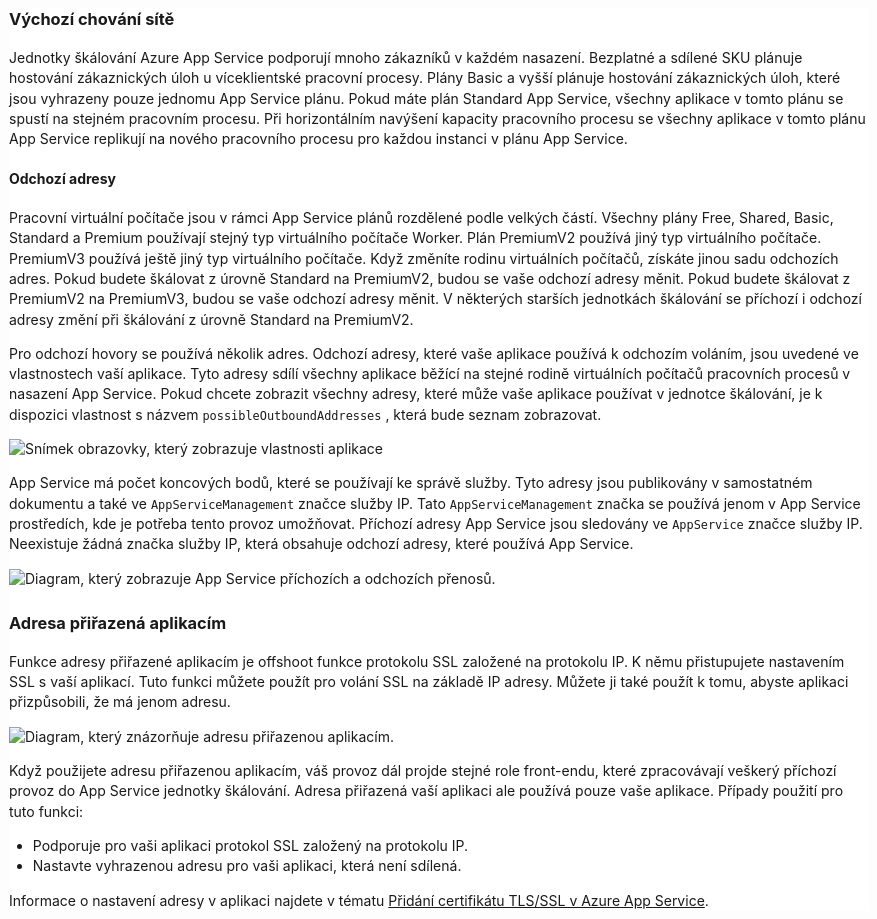
### <a name="default-networking-behavior"></a>Výchozí chování sítě

Jednotky škálování Azure App Service podporují mnoho zákazníků v každém nasazení. Bezplatné a sdílené SKU plánuje hostování zákaznických úloh u víceklientské pracovní procesy. Plány Basic a vyšší plánuje hostování zákaznických úloh, které jsou vyhrazeny pouze jednomu App Service plánu. Pokud máte plán Standard App Service, všechny aplikace v tomto plánu se spustí na stejném pracovním procesu. Při horizontálním navýšení kapacity pracovního procesu se všechny aplikace v tomto plánu App Service replikují na nového pracovního procesu pro každou instanci v plánu App Service. 

#### <a name="outbound-addresses"></a>Odchozí adresy

Pracovní virtuální počítače jsou v rámci App Service plánů rozdělené podle velkých částí. Všechny plány Free, Shared, Basic, Standard a Premium používají stejný typ virtuálního počítače Worker. Plán PremiumV2 používá jiný typ virtuálního počítače. PremiumV3 používá ještě jiný typ virtuálního počítače. Když změníte rodinu virtuálních počítačů, získáte jinou sadu odchozích adres. Pokud budete škálovat z úrovně Standard na PremiumV2, budou se vaše odchozí adresy měnit. Pokud budete škálovat z PremiumV2 na PremiumV3, budou se vaše odchozí adresy měnit. V některých starších jednotkách škálování se příchozí i odchozí adresy změní při škálování z úrovně Standard na PremiumV2. 

Pro odchozí hovory se používá několik adres. Odchozí adresy, které vaše aplikace používá k odchozím voláním, jsou uvedené ve vlastnostech vaší aplikace. Tyto adresy sdílí všechny aplikace běžící na stejné rodině virtuálních počítačů pracovních procesů v nasazení App Service. Pokud chcete zobrazit všechny adresy, které může vaše aplikace používat v jednotce škálování, je k dispozici vlastnost s názvem `possibleOutboundAddresses` , která bude seznam zobrazovat. 

![Snímek obrazovky, který zobrazuje vlastnosti aplikace](media/networking-features/app-properties.png)

App Service má počet koncových bodů, které se používají ke správě služby.  Tyto adresy jsou publikovány v samostatném dokumentu a také ve `AppServiceManagement` značce služby IP. Tato `AppServiceManagement` značka se používá jenom v App Service prostředích, kde je potřeba tento provoz umožňovat. Příchozí adresy App Service jsou sledovány ve `AppService` značce služby IP. Neexistuje žádná značka služby IP, která obsahuje odchozí adresy, které používá App Service. 

![Diagram, který zobrazuje App Service příchozích a odchozích přenosů.](media/networking-features/default-behavior.png)

### <a name="app-assigned-address"></a>Adresa přiřazená aplikacím 

Funkce adresy přiřazené aplikacím je offshoot funkce protokolu SSL založené na protokolu IP. K němu přistupujete nastavením SSL s vaší aplikací. Tuto funkci můžete použít pro volání SSL na základě IP adresy. Můžete ji také použít k tomu, abyste aplikaci přizpůsobili, že má jenom adresu. 

![Diagram, který znázorňuje adresu přiřazenou aplikacím.](media/networking-features/app-assigned-address.png)

Když použijete adresu přiřazenou aplikacím, váš provoz dál projde stejné role front-endu, které zpracovávají veškerý příchozí provoz do App Service jednotky škálování. Adresa přiřazená vaší aplikaci ale používá pouze vaše aplikace. Případy použití pro tuto funkci:

* Podporuje pro vaši aplikaci protokol SSL založený na protokolu IP.
* Nastavte vyhrazenou adresu pro vaši aplikaci, která není sdílená.

Informace o nastavení adresy v aplikaci najdete v tématu [Přidání certifikátu TLS/SSL v Azure App Service][appassignedaddress]. 


[appassignedaddress]: ./configure-ssl-certificate.md
[iprestrictions]: ./app-service-ip-restrictions.md
[serviceendpoints]: ./app-service-ip-restrictions.md
[hybridconn]: ./app-service-hybrid-connections.md
[vnetintegrationp2s]: ./web-sites-integrate-with-vnet.md
[vnetintegration]: ./web-sites-integrate-with-vnet.md
[networkinfo]: ./environment/network-info.md
[appgwserviceendpoints]: ./networking/app-gateway-with-service-endpoints.md
[privateendpoints]: ./networking/private-endpoint.md
[servicetags]: ../virtual-network/service-tags-overview.md
